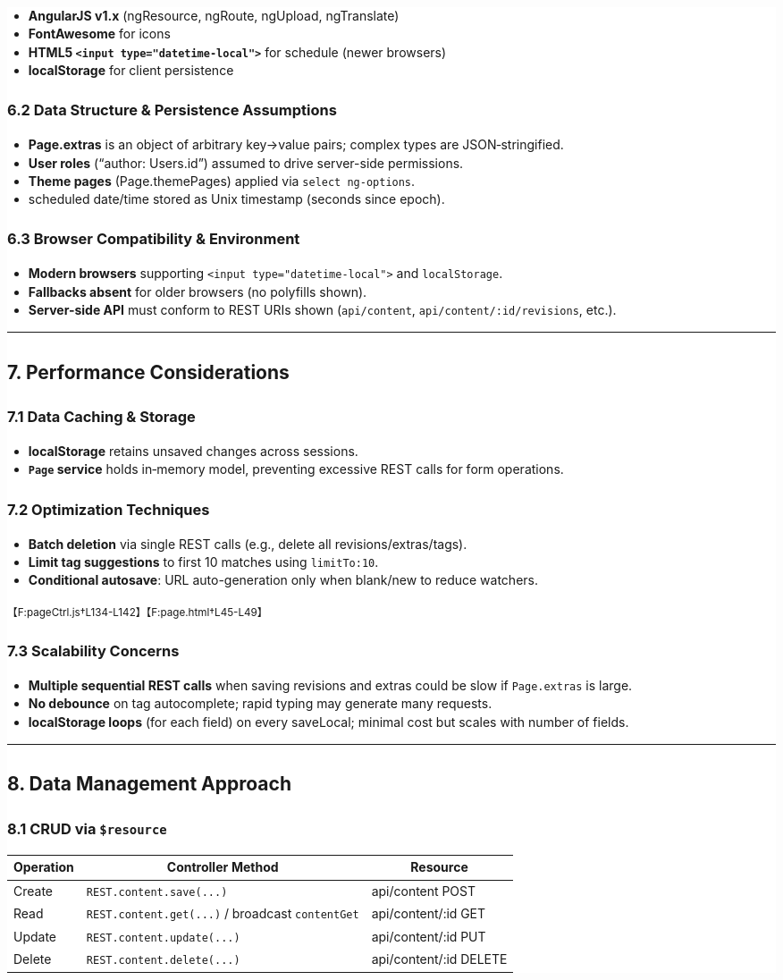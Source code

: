 - **AngularJS v1.x** (ngResource, ngRoute, ngUpload, ngTranslate)
- **FontAwesome** for icons
- **HTML5 `<input type="datetime-local">`** for schedule (newer browsers)
- **localStorage** for client persistence

### 6.2 Data Structure & Persistence Assumptions

- **Page.extras** is an object of arbitrary key→value pairs; complex types are JSON‐stringified.
- **User roles** (“author: Users.id”) assumed to drive server-side permissions.
- **Theme pages** (Page.themePages) applied via `select ng-options`.
- scheduled date/time stored as Unix timestamp (seconds since epoch).

### 6.3 Browser Compatibility & Environment

- **Modern browsers** supporting `<input type="datetime-local">` and `localStorage`.
- **Fallbacks absent** for older browsers (no polyfills shown).
- **Server-side API** must conform to REST URIs shown (`api/content`, `api/content/:id/revisions`, etc.).

---

## 7. Performance Considerations

### 7.1 Data Caching & Storage

- **localStorage** retains unsaved changes across sessions.
- **`Page` service** holds in‑memory model, preventing excessive REST calls for form operations.

### 7.2 Optimization Techniques

- **Batch deletion** via single REST calls (e.g., delete all revisions/extras/tags).
- **Limit tag suggestions** to first 10 matches using `limitTo:10`.
- **Conditional autosave**: URL auto-generation only when blank/new to reduce watchers.

<small>【F:pageCtrl.js†L134-L142】【F:page.html†L45-L49】</small>

### 7.3 Scalability Concerns

- **Multiple sequential REST calls** when saving revisions and extras could be slow if `Page.extras` is large.
- **No debounce** on tag autocomplete; rapid typing may generate many requests.
- **localStorage loops** (for each field) on every saveLocal; minimal cost but scales with number of fields.

---

## 8. Data Management Approach

### 8.1 CRUD via `$resource`

| Operation | Controller Method                               | Resource                   |
|-----------|-------------------------------------------------|----------------------------|
| Create    | `REST.content.save(...)`                        | api/content POST           |
| Read      | `REST.content.get(...)` / broadcast `contentGet` | api/content/:id GET        |
| Update    | `REST.content.update(...)`                      | api/content/:id PUT        |
| Delete    | `REST.content.delete(...)`                      | api/content/:id DELETE     |
